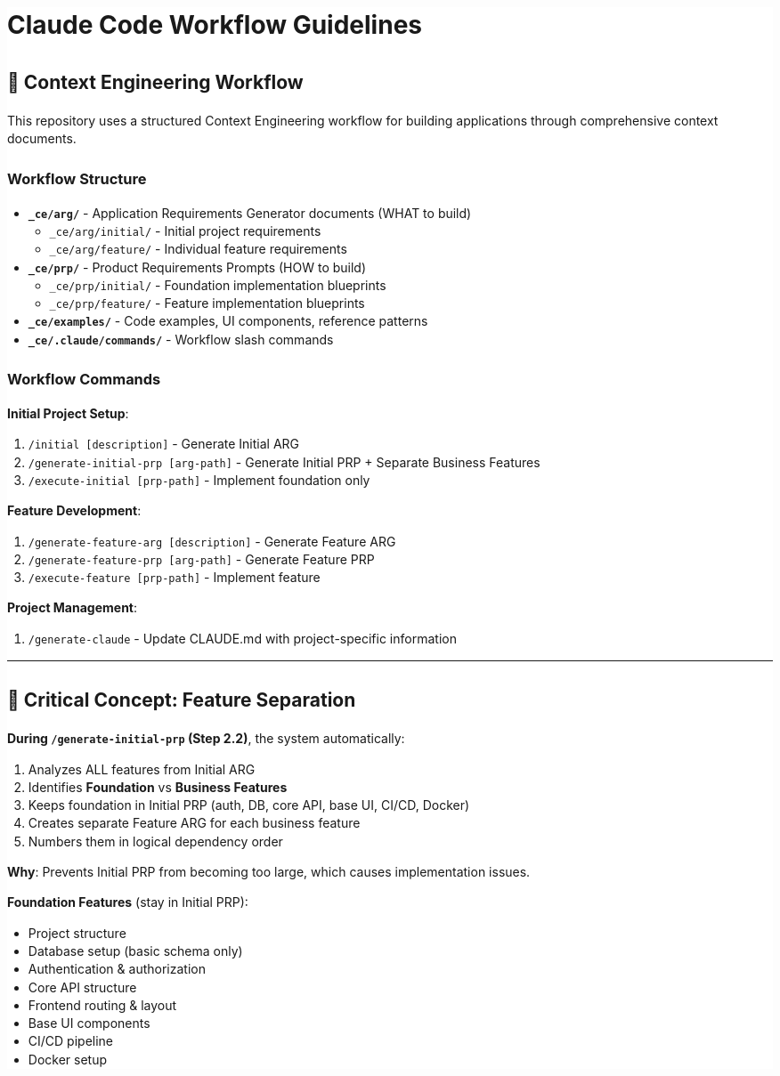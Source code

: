 # Claude Code Workflow Guidelines

## 🔄 Context Engineering Workflow

This repository uses a structured Context Engineering workflow for building applications through comprehensive context documents.

### Workflow Structure
- **`_ce/arg/`** - Application Requirements Generator documents (WHAT to build)
  - `_ce/arg/initial/` - Initial project requirements
  - `_ce/arg/feature/` - Individual feature requirements
- **`_ce/prp/`** - Product Requirements Prompts (HOW to build)
  - `_ce/prp/initial/` - Foundation implementation blueprints
  - `_ce/prp/feature/` - Feature implementation blueprints
- **`_ce/examples/`** - Code examples, UI components, reference patterns
- **`_ce/.claude/commands/`** - Workflow slash commands

### Workflow Commands

**Initial Project Setup**:
1. `/initial [description]` - Generate Initial ARG
2. `/generate-initial-prp [arg-path]` - Generate Initial PRP + Separate Business Features
3. `/execute-initial [prp-path]` - Implement foundation only

**Feature Development**:
1. `/generate-feature-arg [description]` - Generate Feature ARG
2. `/generate-feature-prp [arg-path]` - Generate Feature PRP
3. `/execute-feature [prp-path]` - Implement feature

**Project Management**:
1. `/generate-claude` - Update CLAUDE.md with project-specific information

---

## 🎯 Critical Concept: Feature Separation

**During `/generate-initial-prp` (Step 2.2)**, the system automatically:
1. Analyzes ALL features from Initial ARG
2. Identifies **Foundation** vs **Business Features**
3. Keeps foundation in Initial PRP (auth, DB, core API, base UI, CI/CD, Docker)
4. Creates separate Feature ARG for each business feature
5. Numbers them in logical dependency order

**Why**: Prevents Initial PRP from becoming too large, which causes implementation issues.

**Foundation Features** (stay in Initial PRP):
- Project structure
- Database setup (basic schema only)
- Authentication & authorization
- Core API structure
- Frontend routing & layout
- Base UI components
- CI/CD pipeline
- Docker setup
